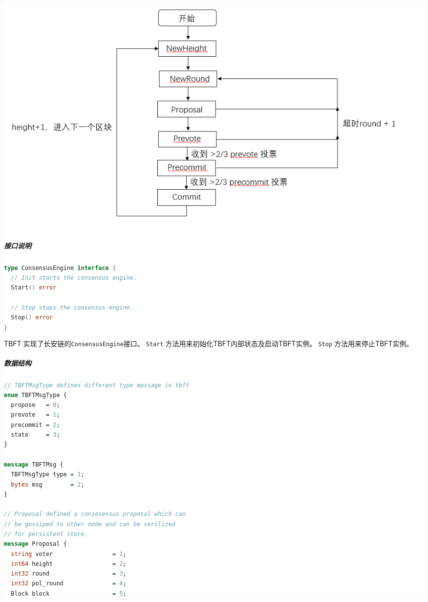 <img src="images/tbft_diagram.png"/>

##### 接口说明
```go
type ConsensusEngine interface {      
  // Init starts the consensus engine.
  Start() error                       
                                      
  // Stop stops the consensus engine. 
  Stop() error                        
}    
```

TBFT 实现了长安链的`ConsensusEngine`接口。
`Start` 方法用来初始化TBFT内部状态及启动TBFT实例。
`Stop` 方法用来停止TBFT实例。

##### 数据结构
```protobuf
// TBFTMsgType defines different type message in tbft
enum TBFTMsgType {
  propose   = 0;
  prevote   = 1;
  precommit = 2;
  state     = 3;
}

message TBFTMsg {
  TBFTMsgType type = 1;
  bytes msg        = 2;
}

// Proposal defined a consesensus proposal which can 
// be gossiped to other node and can be serilized 
// for persistent store.
message Proposal {
  string voter                 = 1;
  int64 height                 = 2;
  int32 round                  = 3;
  int32 pol_round              = 4;
  Block block                  = 5;
```